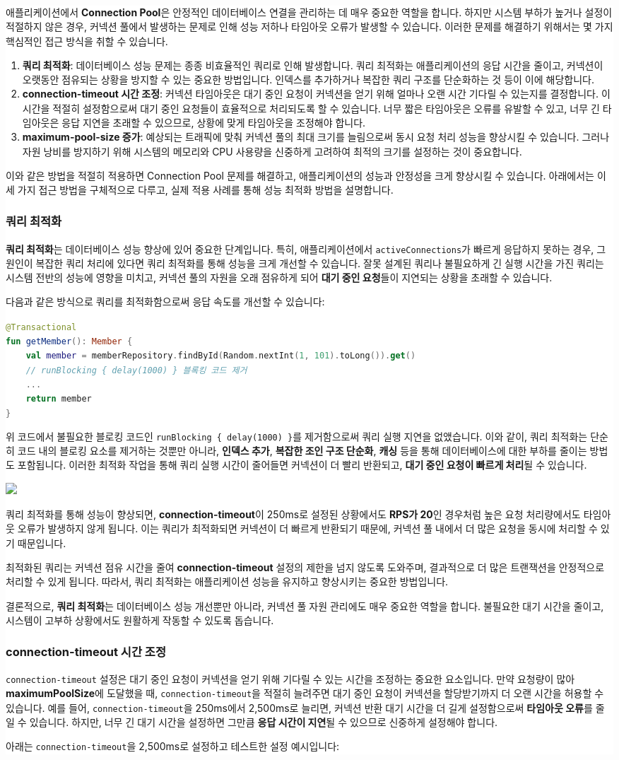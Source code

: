 애플리케이션에서 **Connection Pool**은 안정적인 데이터베이스 연결을 관리하는 데 매우 중요한 역할을 합니다. 하지만 시스템 부하가 높거나 설정이 적절하지 않은 경우, 커넥션 풀에서 발생하는 문제로 인해 성능 저하나 타임아웃 오류가 발생할 수 있습니다. 이러한 문제를 해결하기 위해서는 몇 가지 핵심적인 접근 방식을 취할 수 있습니다.

1. **쿼리 최적화**: 데이터베이스 성능 문제는 종종 비효율적인 쿼리로 인해 발생합니다. 쿼리 최적화는 애플리케이션의 응답 시간을 줄이고, 커넥션이 오랫동안 점유되는 상황을 방지할 수 있는 중요한 방법입니다. 인덱스를 추가하거나 복잡한 쿼리 구조를 단순화하는 것 등이 이에 해당합니다.
2. **connection-timeout 시간 조정**: 커넥션 타임아웃은 대기 중인 요청이 커넥션을 얻기 위해 얼마나 오랜 시간 기다릴 수 있는지를 결정합니다. 이 시간을 적절히 설정함으로써 대기 중인 요청들이 효율적으로 처리되도록 할 수 있습니다. 너무 짧은 타임아웃은 오류를 유발할 수 있고, 너무 긴 타임아웃은 응답 지연을 초래할 수 있으므로, 상황에 맞게 타임아웃을 조정해야 합니다.
3. **maximum-pool-size 증가**: 예상되는 트래픽에 맞춰 커넥션 풀의 최대 크기를 늘림으로써 동시 요청 처리 성능을 향상시킬 수 있습니다. 그러나 자원 낭비를 방지하기 위해 시스템의 메모리와 CPU 사용량을 신중하게 고려하여 최적의 크기를 설정하는 것이 중요합니다.

이와 같은 방법을 적절히 적용하면 Connection Pool 문제를 해결하고, 애플리케이션의 성능과 안정성을 크게 향상시킬 수 있습니다. 아래에서는 이 세 가지 접근 방법을 구체적으로 다루고, 실제 적용 사례를 통해 성능 최적화 방법을 설명합니다.

### 쿼리 최적화

**쿼리 최적화**는 데이터베이스 성능 향상에 있어 중요한 단계입니다. 특히, 애플리케이션에서 `activeConnections`가 빠르게 응답하지 못하는 경우, 그 원인이 복잡한 쿼리 처리에 있다면 쿼리 최적화를 통해 성능을 크게 개선할 수 있습니다. 잘못 설계된 쿼리나 불필요하게 긴 실행 시간을 가진 쿼리는 시스템 전반의 성능에 영향을 미치고, 커넥션 풀의 자원을 오래 점유하게 되어 **대기 중인 요청**들이 지연되는 상황을 초래할 수 있습니다.

다음과 같은 방식으로 쿼리를 최적화함으로써 응답 속도를 개선할 수 있습니다:

```kotlin
@Transactional
fun getMember(): Member {
    val member = memberRepository.findById(Random.nextInt(1, 101).toLong()).get()
    // runBlocking { delay(1000) } 블록킹 코드 제거
    ...
    return member
}
```

위 코드에서 불필요한 블로킹 코드인 `runBlocking { delay(1000) }`를 제거함으로써 쿼리 실행 지연을 없앴습니다. 이와 같이, 쿼리 최적화는 단순히 코드 내의 블로킹 요소를 제거하는 것뿐만 아니라, **인덱스 추가**, **복잡한 조인 구조 단순화**, **캐싱** 등을 통해 데이터베이스에 대한 부하를 줄이는 방법도 포함됩니다. 이러한 최적화 작업을 통해 쿼리 실행 시간이 줄어들면 커넥션이 더 빨리 반환되고, **대기 중인 요청이 빠르게 처리**될 수 있습니다.

![](https://raw.githubusercontent.com/cheese10yun/blog-sample/master/kotlin-coroutine/images/mysql-connection-pool-4.png)

쿼리 최적화를 통해 성능이 향상되면, **connection-timeout**이 250ms로 설정된 상황에서도 **RPS가 20**인 경우처럼 높은 요청 처리량에서도 타임아웃 오류가 발생하지 않게 됩니다. 이는 쿼리가 최적화되면 커넥션이 더 빠르게 반환되기 때문에, 커넥션 풀 내에서 더 많은 요청을 동시에 처리할 수 있기 때문입니다.

최적화된 쿼리는 커넥션 점유 시간을 줄여 **connection-timeout** 설정의 제한을 넘지 않도록 도와주며, 결과적으로 더 많은 트랜잭션을 안정적으로 처리할 수 있게 됩니다. 따라서, 쿼리 최적화는 애플리케이션 성능을 유지하고 향상시키는 중요한 방법입니다.

결론적으로, **쿼리 최적화**는 데이터베이스 성능 개선뿐만 아니라, 커넥션 풀 자원 관리에도 매우 중요한 역할을 합니다. 불필요한 대기 시간을 줄이고, 시스템이 고부하 상황에서도 원활하게 작동할 수 있도록 돕습니다.

### connection-timeout 시간 조정

`connection-timeout` 설정은 대기 중인 요청이 커넥션을 얻기 위해 기다릴 수 있는 시간을 조정하는 중요한 요소입니다. 만약 요청량이 많아 **maximumPoolSize**에 도달했을 때, `connection-timeout`을 적절히 늘려주면 대기 중인 요청이 커넥션을 할당받기까지 더 오랜 시간을 허용할 수 있습니다. 예를 들어, `connection-timeout`을 250ms에서 2,500ms로 늘리면, 커넥션 반환 대기 시간을 더 길게 설정함으로써 **타임아웃 오류**를 줄일 수 있습니다. 하지만, 너무 긴 대기 시간을 설정하면 그만큼 **응답 시간이 지연**될 수 있으므로 신중하게 설정해야 합니다.

아래는 `connection-timeout`을 2,500ms로 설정하고 테스트한 설정 예시입니다:
